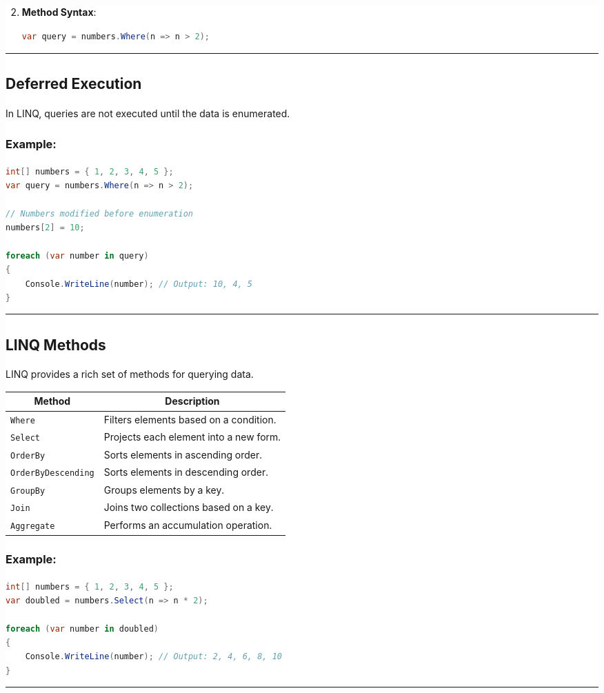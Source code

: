 2. **Method Syntax**:
   ```csharp
   var query = numbers.Where(n => n > 2);
   ```

---

## **Deferred Execution**
In LINQ, queries are not executed until the data is enumerated.

### **Example:**
```csharp
int[] numbers = { 1, 2, 3, 4, 5 };
var query = numbers.Where(n => n > 2);

// Numbers modified before enumeration
numbers[2] = 10;

foreach (var number in query)
{
    Console.WriteLine(number); // Output: 10, 4, 5
}
```

---

## **LINQ Methods**
LINQ provides a rich set of methods for querying data.

| **Method**   | **Description**                             |
|--------------|---------------------------------------------|
| `Where`      | Filters elements based on a condition.      |
| `Select`     | Projects each element into a new form.      |
| `OrderBy`    | Sorts elements in ascending order.          |
| `OrderByDescending` | Sorts elements in descending order.  |
| `GroupBy`    | Groups elements by a key.                  |
| `Join`       | Joins two collections based on a key.       |
| `Aggregate`  | Performs an accumulation operation.         |

### **Example:**
```csharp
int[] numbers = { 1, 2, 3, 4, 5 };
var doubled = numbers.Select(n => n * 2);

foreach (var number in doubled)
{
    Console.WriteLine(number); // Output: 2, 4, 6, 8, 10
}
```

---
